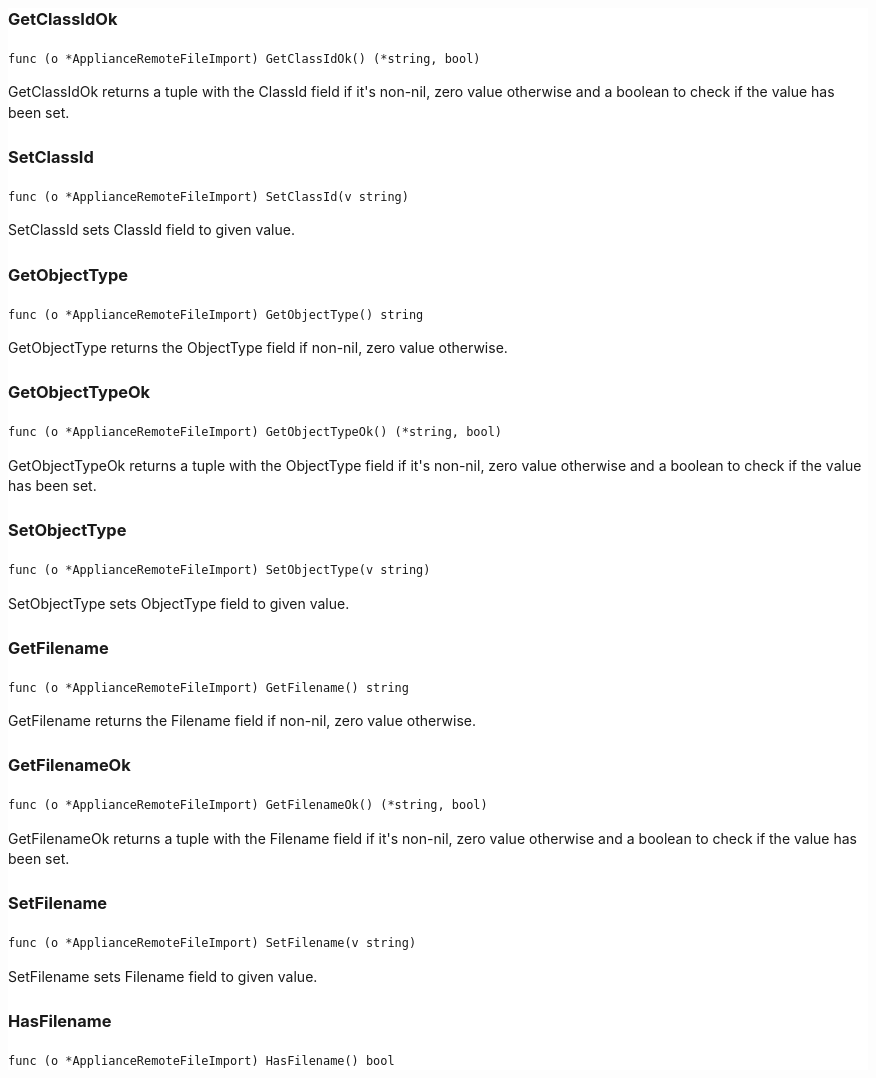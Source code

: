 ### GetClassIdOk

`func (o *ApplianceRemoteFileImport) GetClassIdOk() (*string, bool)`

GetClassIdOk returns a tuple with the ClassId field if it's non-nil, zero value otherwise
and a boolean to check if the value has been set.

### SetClassId

`func (o *ApplianceRemoteFileImport) SetClassId(v string)`

SetClassId sets ClassId field to given value.


### GetObjectType

`func (o *ApplianceRemoteFileImport) GetObjectType() string`

GetObjectType returns the ObjectType field if non-nil, zero value otherwise.

### GetObjectTypeOk

`func (o *ApplianceRemoteFileImport) GetObjectTypeOk() (*string, bool)`

GetObjectTypeOk returns a tuple with the ObjectType field if it's non-nil, zero value otherwise
and a boolean to check if the value has been set.

### SetObjectType

`func (o *ApplianceRemoteFileImport) SetObjectType(v string)`

SetObjectType sets ObjectType field to given value.


### GetFilename

`func (o *ApplianceRemoteFileImport) GetFilename() string`

GetFilename returns the Filename field if non-nil, zero value otherwise.

### GetFilenameOk

`func (o *ApplianceRemoteFileImport) GetFilenameOk() (*string, bool)`

GetFilenameOk returns a tuple with the Filename field if it's non-nil, zero value otherwise
and a boolean to check if the value has been set.

### SetFilename

`func (o *ApplianceRemoteFileImport) SetFilename(v string)`

SetFilename sets Filename field to given value.

### HasFilename

`func (o *ApplianceRemoteFileImport) HasFilename() bool`

